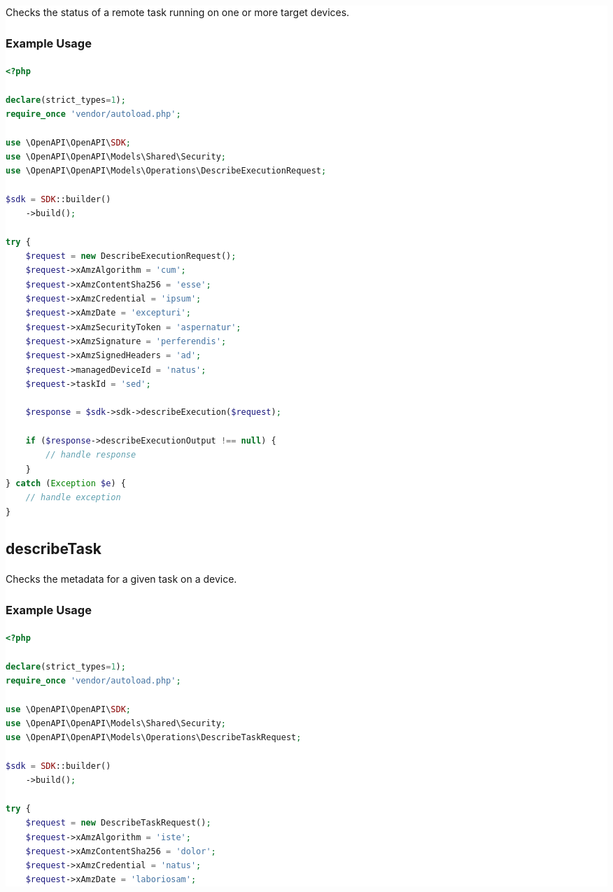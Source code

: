 Checks the status of a remote task running on one or more target devices.

### Example Usage

```php
<?php

declare(strict_types=1);
require_once 'vendor/autoload.php';

use \OpenAPI\OpenAPI\SDK;
use \OpenAPI\OpenAPI\Models\Shared\Security;
use \OpenAPI\OpenAPI\Models\Operations\DescribeExecutionRequest;

$sdk = SDK::builder()
    ->build();

try {
    $request = new DescribeExecutionRequest();
    $request->xAmzAlgorithm = 'cum';
    $request->xAmzContentSha256 = 'esse';
    $request->xAmzCredential = 'ipsum';
    $request->xAmzDate = 'excepturi';
    $request->xAmzSecurityToken = 'aspernatur';
    $request->xAmzSignature = 'perferendis';
    $request->xAmzSignedHeaders = 'ad';
    $request->managedDeviceId = 'natus';
    $request->taskId = 'sed';

    $response = $sdk->sdk->describeExecution($request);

    if ($response->describeExecutionOutput !== null) {
        // handle response
    }
} catch (Exception $e) {
    // handle exception
}
```

## describeTask

Checks the metadata for a given task on a device. 

### Example Usage

```php
<?php

declare(strict_types=1);
require_once 'vendor/autoload.php';

use \OpenAPI\OpenAPI\SDK;
use \OpenAPI\OpenAPI\Models\Shared\Security;
use \OpenAPI\OpenAPI\Models\Operations\DescribeTaskRequest;

$sdk = SDK::builder()
    ->build();

try {
    $request = new DescribeTaskRequest();
    $request->xAmzAlgorithm = 'iste';
    $request->xAmzContentSha256 = 'dolor';
    $request->xAmzCredential = 'natus';
    $request->xAmzDate = 'laboriosam';
```